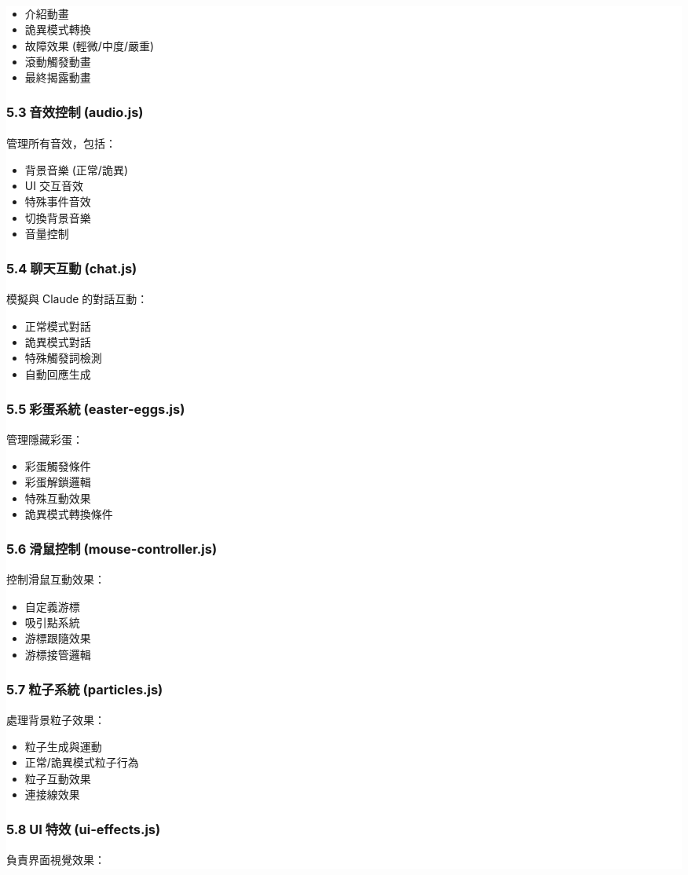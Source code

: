 - 介紹動畫
- 詭異模式轉換
- 故障效果 (輕微/中度/嚴重)
- 滾動觸發動畫
- 最終揭露動畫

### 5.3 音效控制 (audio.js)

管理所有音效，包括：

- 背景音樂 (正常/詭異)
- UI 交互音效
- 特殊事件音效
- 切換背景音樂
- 音量控制

### 5.4 聊天互動 (chat.js)

模擬與 Claude 的對話互動：

- 正常模式對話
- 詭異模式對話
- 特殊觸發詞檢測
- 自動回應生成

### 5.5 彩蛋系統 (easter-eggs.js)

管理隱藏彩蛋：

- 彩蛋觸發條件
- 彩蛋解鎖邏輯
- 特殊互動效果
- 詭異模式轉換條件

### 5.6 滑鼠控制 (mouse-controller.js)

控制滑鼠互動效果：

- 自定義游標
- 吸引點系統
- 游標跟隨效果
- 游標接管邏輯

### 5.7 粒子系統 (particles.js)

處理背景粒子效果：

- 粒子生成與運動
- 正常/詭異模式粒子行為
- 粒子互動效果
- 連接線效果

### 5.8 UI 特效 (ui-effects.js)

負責界面視覺效果：
